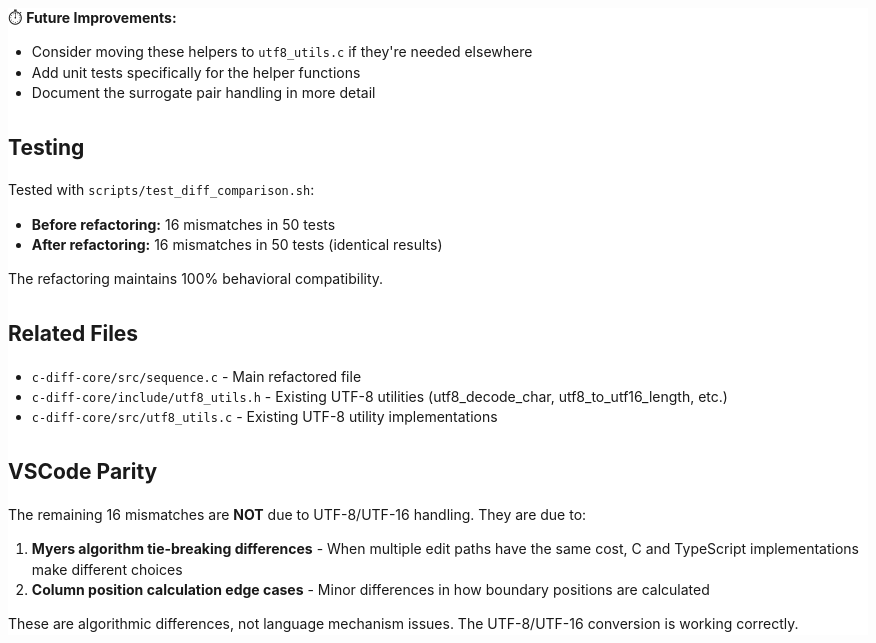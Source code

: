 ⏱️ **Future Improvements:**
- Consider moving these helpers to `utf8_utils.c` if they're needed elsewhere
- Add unit tests specifically for the helper functions
- Document the surrogate pair handling in more detail

## Testing

Tested with `scripts/test_diff_comparison.sh`:
- **Before refactoring:** 16 mismatches in 50 tests
- **After refactoring:** 16 mismatches in 50 tests (identical results)

The refactoring maintains 100% behavioral compatibility.

## Related Files

- `c-diff-core/src/sequence.c` - Main refactored file
- `c-diff-core/include/utf8_utils.h` - Existing UTF-8 utilities (utf8_decode_char, utf8_to_utf16_length, etc.)
- `c-diff-core/src/utf8_utils.c` - Existing UTF-8 utility implementations

## VSCode Parity

The remaining 16 mismatches are **NOT** due to UTF-8/UTF-16 handling. They are due to:
1. **Myers algorithm tie-breaking differences** - When multiple edit paths have the same cost, C and TypeScript implementations make different choices
2. **Column position calculation edge cases** - Minor differences in how boundary positions are calculated

These are algorithmic differences, not language mechanism issues. The UTF-8/UTF-16 conversion is working correctly.
